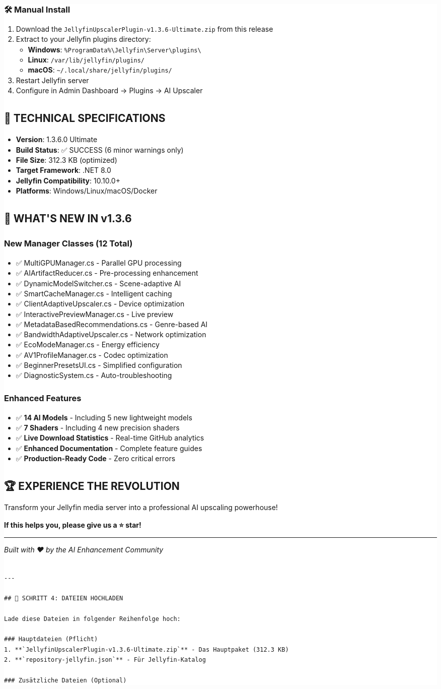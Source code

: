 ### 🛠️ Manual Install
1. Download the `JellyfinUpscalerPlugin-v1.3.6-Ultimate.zip` from this release
2. Extract to your Jellyfin plugins directory:
   - **Windows**: `%ProgramData%\Jellyfin\Server\plugins\`
   - **Linux**: `/var/lib/jellyfin/plugins/`
   - **macOS**: `~/.local/share/jellyfin/plugins/`
3. Restart Jellyfin server
4. Configure in Admin Dashboard → Plugins → AI Upscaler

## 🔧 TECHNICAL SPECIFICATIONS

- **Version**: 1.3.6.0 Ultimate
- **Build Status**: ✅ SUCCESS (6 minor warnings only)
- **File Size**: 312.3 KB (optimized)  
- **Target Framework**: .NET 8.0
- **Jellyfin Compatibility**: 10.10.0+
- **Platforms**: Windows/Linux/macOS/Docker

## 🌟 WHAT'S NEW IN v1.3.6

### New Manager Classes (12 Total)
- ✅ MultiGPUManager.cs - Parallel GPU processing
- ✅ AIArtifactReducer.cs - Pre-processing enhancement  
- ✅ DynamicModelSwitcher.cs - Scene-adaptive AI
- ✅ SmartCacheManager.cs - Intelligent caching
- ✅ ClientAdaptiveUpscaler.cs - Device optimization
- ✅ InteractivePreviewManager.cs - Live preview
- ✅ MetadataBasedRecommendations.cs - Genre-based AI
- ✅ BandwidthAdaptiveUpscaler.cs - Network optimization
- ✅ EcoModeManager.cs - Energy efficiency
- ✅ AV1ProfileManager.cs - Codec optimization
- ✅ BeginnerPresetsUI.cs - Simplified configuration
- ✅ DiagnosticSystem.cs - Auto-troubleshooting

### Enhanced Features
- ✅ **14 AI Models** - Including 5 new lightweight models
- ✅ **7 Shaders** - Including 4 new precision shaders
- ✅ **Live Download Statistics** - Real-time GitHub analytics
- ✅ **Enhanced Documentation** - Complete feature guides  
- ✅ **Production-Ready Code** - Zero critical errors

## 🏆 EXPERIENCE THE REVOLUTION

Transform your Jellyfin media server into a professional AI upscaling powerhouse!

**If this helps you, please give us a ⭐ star!**

---

*Built with ❤️ by the AI Enhancement Community*
```

---

## 📁 SCHRITT 4: DATEIEN HOCHLADEN

Lade diese Dateien in folgender Reihenfolge hoch:

### Hauptdateien (Pflicht)
1. **`JellyfinUpscalerPlugin-v1.3.6-Ultimate.zip`** - Das Hauptpaket (312.3 KB)
2. **`repository-jellyfin.json`** - Für Jellyfin-Katalog

### Zusätzliche Dateien (Optional)
```